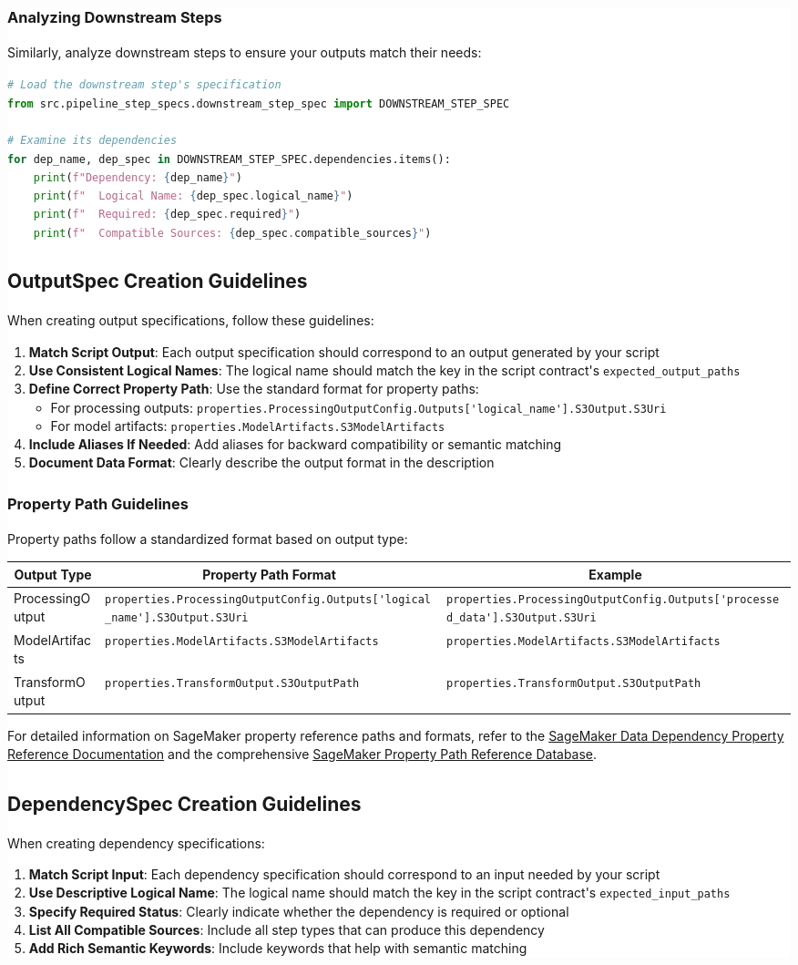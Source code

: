 ### Analyzing Downstream Steps

Similarly, analyze downstream steps to ensure your outputs match their needs:

```python
# Load the downstream step's specification
from src.pipeline_step_specs.downstream_step_spec import DOWNSTREAM_STEP_SPEC

# Examine its dependencies
for dep_name, dep_spec in DOWNSTREAM_STEP_SPEC.dependencies.items():
    print(f"Dependency: {dep_name}")
    print(f"  Logical Name: {dep_spec.logical_name}")
    print(f"  Required: {dep_spec.required}")
    print(f"  Compatible Sources: {dep_spec.compatible_sources}")
```

## OutputSpec Creation Guidelines

When creating output specifications, follow these guidelines:

1. **Match Script Output**: Each output specification should correspond to an output generated by your script
2. **Use Consistent Logical Names**: The logical name should match the key in the script contract's `expected_output_paths`
3. **Define Correct Property Path**: Use the standard format for property paths:
   - For processing outputs: `properties.ProcessingOutputConfig.Outputs['logical_name'].S3Output.S3Uri`
   - For model artifacts: `properties.ModelArtifacts.S3ModelArtifacts`
4. **Include Aliases If Needed**: Add aliases for backward compatibility or semantic matching
5. **Document Data Format**: Clearly describe the output format in the description

### Property Path Guidelines

Property paths follow a standardized format based on output type:

| Output Type | Property Path Format | Example |
|-------------|---------------------|---------|
| ProcessingOutput | `properties.ProcessingOutputConfig.Outputs['logical_name'].S3Output.S3Uri` | `properties.ProcessingOutputConfig.Outputs['processed_data'].S3Output.S3Uri` |
| ModelArtifacts | `properties.ModelArtifacts.S3ModelArtifacts` | `properties.ModelArtifacts.S3ModelArtifacts` |
| TransformOutput | `properties.TransformOutput.S3OutputPath` | `properties.TransformOutput.S3OutputPath` |

For detailed information on SageMaker property reference paths and formats, refer to the [SageMaker Data Dependency Property Reference Documentation](https://sagemaker.readthedocs.io/en/v2.92.2/amazon_sagemaker_model_building_pipeline.html#data-dependency-property-reference) and the comprehensive [SageMaker Property Path Reference Database](sagemaker_property_path_reference_database.md).

## DependencySpec Creation Guidelines

When creating dependency specifications:

1. **Match Script Input**: Each dependency specification should correspond to an input needed by your script
2. **Use Descriptive Logical Name**: The logical name should match the key in the script contract's `expected_input_paths`
3. **Specify Required Status**: Clearly indicate whether the dependency is required or optional
4. **List All Compatible Sources**: Include all step types that can produce this dependency
5. **Add Rich Semantic Keywords**: Include keywords that help with semantic matching
